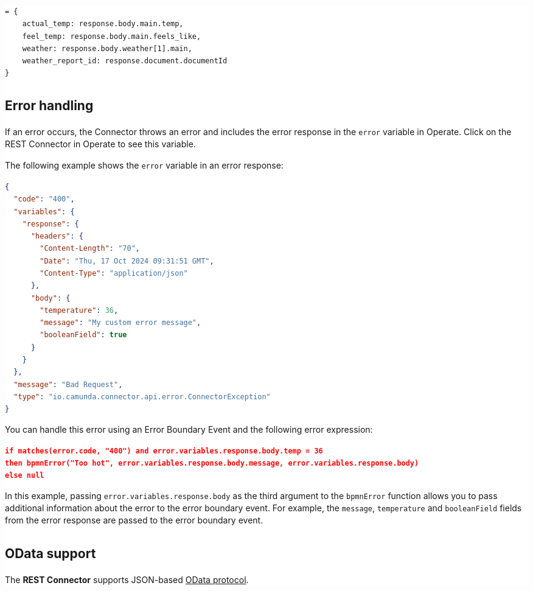 ```
= {
    actual_temp: response.body.main.temp,
    feel_temp: response.body.main.feels_like,
    weather: response.body.weather[1].main,
    weather_report_id: response.document.documentId
}
```

## Error handling

If an error occurs, the Connector throws an error and includes the error response in the `error` variable in Operate. Click on the REST Connector in Operate to see this variable.

The following example shows the `error` variable in an error response:

```json
{
  "code": "400",
  "variables": {
    "response": {
      "headers": {
        "Content-Length": "70",
        "Date": "Thu, 17 Oct 2024 09:31:51 GMT",
        "Content-Type": "application/json"
      },
      "body": {
        "temperature": 36,
        "message": "My custom error message",
        "booleanField": true
      }
    }
  },
  "message": "Bad Request",
  "type": "io.camunda.connector.api.error.ConnectorException"
}
```

You can handle this error using an Error Boundary Event and the following error expression:

```json
if matches(error.code, "400") and error.variables.response.body.temp = 36
then bpmnError("Too hot", error.variables.response.body.message, error.variables.response.body)
else null
```

In this example, passing `error.variables.response.body` as the third argument to the `bpmnError` function allows you to pass additional information about the error to the error boundary event. For example, the `message`, `temperature` and `booleanField` fields from the error response are passed to the error boundary event.

## OData support

The **REST Connector** supports JSON-based [OData protocol](https://www.odata.org/).
